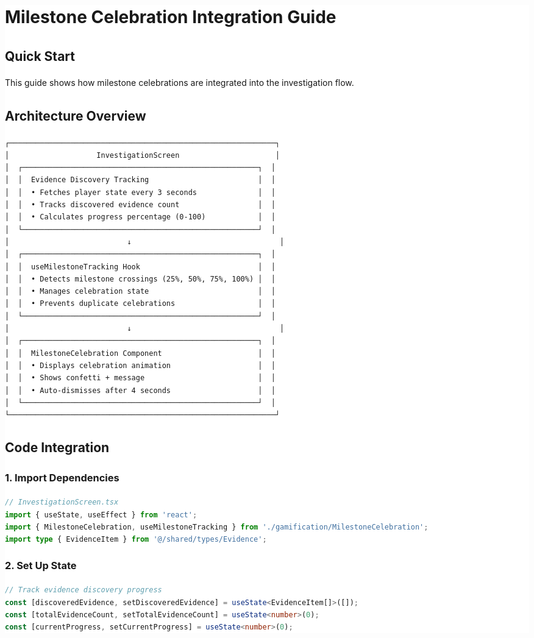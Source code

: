 # Milestone Celebration Integration Guide

## Quick Start

This guide shows how milestone celebrations are integrated into the investigation flow.

## Architecture Overview

```
┌─────────────────────────────────────────────────────────────┐
│                    InvestigationScreen                      │
│  ┌──────────────────────────────────────────────────────┐  │
│  │  Evidence Discovery Tracking                         │  │
│  │  • Fetches player state every 3 seconds              │  │
│  │  • Tracks discovered evidence count                  │  │
│  │  • Calculates progress percentage (0-100)            │  │
│  └──────────────────────────────────────────────────────┘  │
│                           ↓                                  │
│  ┌──────────────────────────────────────────────────────┐  │
│  │  useMilestoneTracking Hook                           │  │
│  │  • Detects milestone crossings (25%, 50%, 75%, 100%) │  │
│  │  • Manages celebration state                         │  │
│  │  • Prevents duplicate celebrations                   │  │
│  └──────────────────────────────────────────────────────┘  │
│                           ↓                                  │
│  ┌──────────────────────────────────────────────────────┐  │
│  │  MilestoneCelebration Component                      │  │
│  │  • Displays celebration animation                    │  │
│  │  • Shows confetti + message                          │  │
│  │  • Auto-dismisses after 4 seconds                    │  │
│  └──────────────────────────────────────────────────────┘  │
└─────────────────────────────────────────────────────────────┘
```

## Code Integration

### 1. Import Dependencies

```typescript
// InvestigationScreen.tsx
import { useState, useEffect } from 'react';
import { MilestoneCelebration, useMilestoneTracking } from './gamification/MilestoneCelebration';
import type { EvidenceItem } from '@/shared/types/Evidence';
```

### 2. Set Up State

```typescript
// Track evidence discovery progress
const [discoveredEvidence, setDiscoveredEvidence] = useState<EvidenceItem[]>([]);
const [totalEvidenceCount, setTotalEvidenceCount] = useState<number>(0);
const [currentProgress, setCurrentProgress] = useState<number>(0);
```
